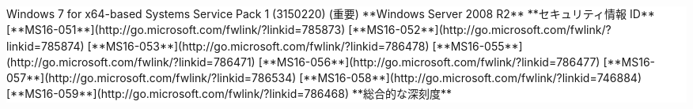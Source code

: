 </td>
<td style="border:1px solid black;">
Windows 7 for x64-based Systems Service Pack 1  
(3150220)  
(重要)

</td>
</tr>
<tr>
<td style="border:1px solid black;" colspan="9">
**Windows Server 2008 R2**

</td>
</tr>
<tr>
<td style="border:1px solid black;">
**セキュリティ情報 ID**

</td>
<td style="border:1px solid black;">
[**MS16-051**](http://go.microsoft.com/fwlink/?linkid=785873)

</td>
<td style="border:1px solid black;">
[**MS16-052**](http://go.microsoft.com/fwlink/?linkid=785874)

</td>
<td style="border:1px solid black;">
[**MS16-053**](http://go.microsoft.com/fwlink/?linkid=786478)

</td>
<td style="border:1px solid black;">
[**MS16-055**](http://go.microsoft.com/fwlink/?linkid=786471)

</td>
<td style="border:1px solid black;">
[**MS16-056**](http://go.microsoft.com/fwlink/?linkid=786477)

</td>
<td style="border:1px solid black;">
[**MS16-057**](http://go.microsoft.com/fwlink/?linkid=786534)

</td>
<td style="border:1px solid black;">
[**MS16-058**](http://go.microsoft.com/fwlink/?linkid=746884)

</td>
<td style="border:1px solid black;">
[**MS16-059**](http://go.microsoft.com/fwlink/?linkid=786468)

</td>
</tr>
<tr>
<td style="border:1px solid black;">
**総合的な深刻度**

